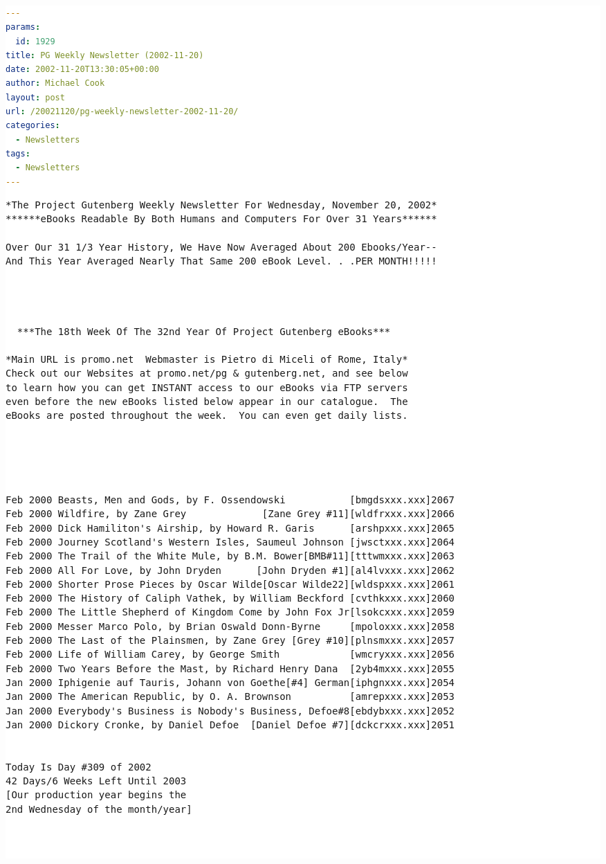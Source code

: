 ```yaml
---
params:
  id: 1929
title: PG Weekly Newsletter (2002-11-20)
date: 2002-11-20T13:30:05+00:00
author: Michael Cook
layout: post
url: /20021120/pg-weekly-newsletter-2002-11-20/
categories:
  - Newsletters
tags:
  - Newsletters
---
```

<pre>*The Project Gutenberg Weekly Newsletter For Wednesday, November 20, 2002*
******eBooks Readable By Both Humans and Computers For Over 31 Years******

Over Our 31 1/3 Year History, We Have Now Averaged About 200 Ebooks/Year--
And This Year Averaged Nearly That Same 200 eBook Level. . .PER MONTH!!!!!




  ***The 18th Week Of The 32nd Year Of Project Gutenberg eBooks***

*Main URL is promo.net  Webmaster is Pietro di Miceli of Rome, Italy*
Check out our Websites at promo.net/pg & gutenberg.net, and see below
to learn how you can get INSTANT access to our eBooks via FTP servers
even before the new eBooks listed below appear in our catalogue.  The
eBooks are posted throughout the week.  You can even get daily lists.





Feb 2000 Beasts, Men and Gods, by F. Ossendowski           [bmgdsxxx.xxx]2067
Feb 2000 Wildfire, by Zane Grey             [Zane Grey #11][wldfrxxx.xxx]2066
Feb 2000 Dick Hamiliton's Airship, by Howard R. Garis      [arshpxxx.xxx]2065
Feb 2000 Journey Scotland's Western Isles, Saumeul Johnson [jwsctxxx.xxx]2064
Feb 2000 The Trail of the White Mule, by B.M. Bower[BMB#11][tttwmxxx.xxx]2063
Feb 2000 All For Love, by John Dryden      [John Dryden #1][al4lvxxx.xxx]2062
Feb 2000 Shorter Prose Pieces by Oscar Wilde[Oscar Wilde22][wldspxxx.xxx]2061
Feb 2000 The History of Caliph Vathek, by William Beckford [cvthkxxx.xxx]2060
Feb 2000 The Little Shepherd of Kingdom Come by John Fox Jr[lsokcxxx.xxx]2059
Feb 2000 Messer Marco Polo, by Brian Oswald Donn-Byrne     [mpoloxxx.xxx]2058
Feb 2000 The Last of the Plainsmen, by Zane Grey [Grey #10][plnsmxxx.xxx]2057
Feb 2000 Life of William Carey, by George Smith            [wmcryxxx.xxx]2056
Feb 2000 Two Years Before the Mast, by Richard Henry Dana  [2yb4mxxx.xxx]2055
Jan 2000 Iphigenie auf Tauris, Johann von Goethe[#4] German[iphgnxxx.xxx]2054
Jan 2000 The American Republic, by O. A. Brownson          [amrepxxx.xxx]2053
Jan 2000 Everybody's Business is Nobody's Business, Defoe#8[ebdybxxx.xxx]2052
Jan 2000 Dickory Cronke, by Daniel Defoe  [Daniel Defoe #7][dckcrxxx.xxx]2051


Today Is Day #309 of 2002
42 Days/6 Weeks Left Until 2003
[Our production year begins the
2nd Wednesday of the month/year]
